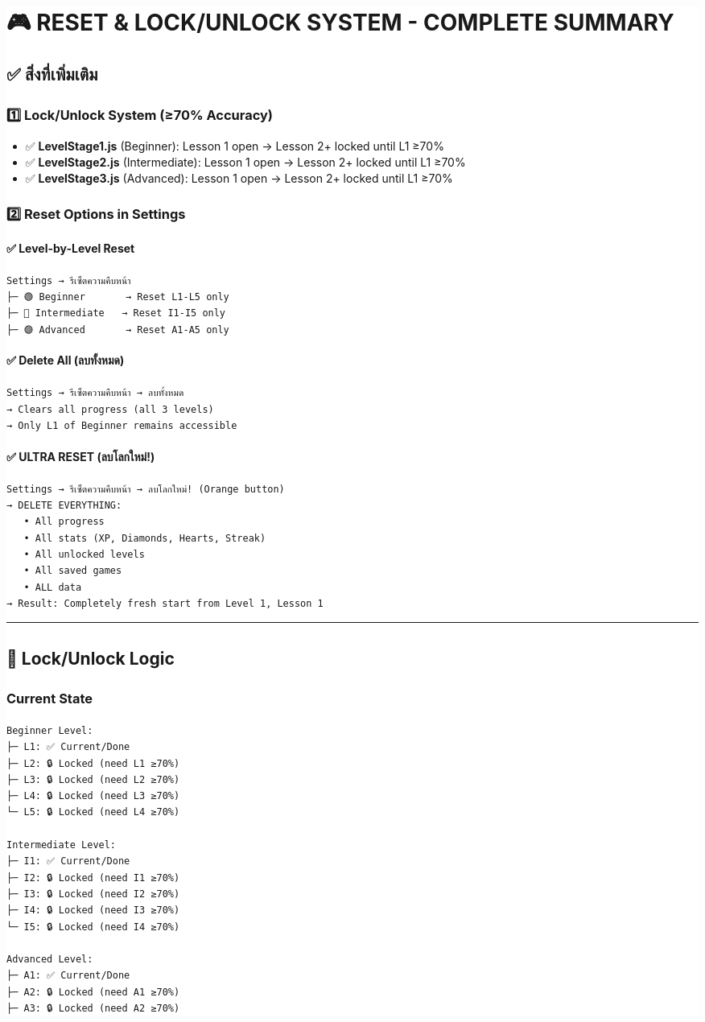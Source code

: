 # 🎮 RESET & LOCK/UNLOCK SYSTEM - COMPLETE SUMMARY

## ✅ สิ่งที่เพิ่มเติม

### 1️⃣ Lock/Unlock System (≥70% Accuracy)
- ✅ **LevelStage1.js** (Beginner): Lesson 1 open → Lesson 2+ locked until L1 ≥70%
- ✅ **LevelStage2.js** (Intermediate): Lesson 1 open → Lesson 2+ locked until L1 ≥70%
- ✅ **LevelStage3.js** (Advanced): Lesson 1 open → Lesson 2+ locked until L1 ≥70%

### 2️⃣ Reset Options in Settings

#### ✅ Level-by-Level Reset
```
Settings → รีเซ็ตความคืบหน้า
├─ 🟢 Beginner       → Reset L1-L5 only
├─ 🔵 Intermediate   → Reset I1-I5 only
├─ 🟣 Advanced       → Reset A1-A5 only
```

#### ✅ Delete All (ลบทั้งหมด)
```
Settings → รีเซ็ตความคืบหน้า → ลบทั้งหมด
→ Clears all progress (all 3 levels)
→ Only L1 of Beginner remains accessible
```

#### ✅ ULTRA RESET (ลบโลกใหม่!)
```
Settings → รีเซ็ตความคืบหน้า → ลบโลกใหม่! (Orange button)
→ DELETE EVERYTHING:
   • All progress
   • All stats (XP, Diamonds, Hearts, Streak)
   • All unlocked levels
   • All saved games
   • ALL data
→ Result: Completely fresh start from Level 1, Lesson 1
```

---

## 🔐 Lock/Unlock Logic

### Current State
```
Beginner Level:
├─ L1: ✅ Current/Done
├─ L2: 🔒 Locked (need L1 ≥70%)
├─ L3: 🔒 Locked (need L2 ≥70%)
├─ L4: 🔒 Locked (need L3 ≥70%)
└─ L5: 🔒 Locked (need L4 ≥70%)

Intermediate Level:
├─ I1: ✅ Current/Done
├─ I2: 🔒 Locked (need I1 ≥70%)
├─ I3: 🔒 Locked (need I2 ≥70%)
├─ I4: 🔒 Locked (need I3 ≥70%)
└─ I5: 🔒 Locked (need I4 ≥70%)

Advanced Level:
├─ A1: ✅ Current/Done
├─ A2: 🔒 Locked (need A1 ≥70%)
├─ A3: 🔒 Locked (need A2 ≥70%)
```